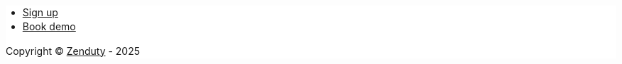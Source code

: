 
  * [ Sign up ](https://zenduty.com/docs/splunk-integration/<https:/www.zenduty.com/signup>)
  * [ Book demo ](https://zenduty.com/docs/splunk-integration/<https:/calendly.com/vishwa/15min>)


Copyright © [Zenduty](https://zenduty.com/docs/splunk-integration/<https:/zenduty.com/docs>) - 2025 
[ ](https://zenduty.com/docs/splunk-integration/<https:/www.linkedin.com/company/zenduty/> "LinkedIn") [ ](https://zenduty.com/docs/splunk-integration/<https:/www.youtube.com/@zenduty> "Youtube") [ ](https://zenduty.com/docs/splunk-integration/<https:/open.spotify.com/show/6AaaIenld4wBGAgawF36Rh> "Spotify") [ ](https://zenduty.com/docs/splunk-integration/<https:/twitter.com/zenduty> "X \(Twitter\)")

